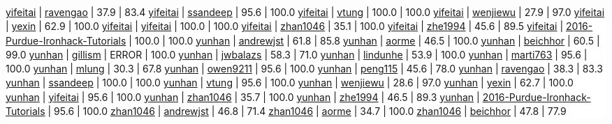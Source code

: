 [yifeitai](http://goldironhack2016.herokuapp.com/p2-yifeitai/home.html) | [ravengao](http://goldironhack2016.herokuapp.com/p3-ravengao/home.html) | 37.9 | 83.4
[yifeitai](http://goldironhack2016.herokuapp.com/p2-yifeitai/home.html) | [ssandeep](http://goldironhack2016.herokuapp.com/p3-ssandeep/home.html) | 95.6 | 100.0
[yifeitai](http://goldironhack2016.herokuapp.com/p2-yifeitai/home.html) | [vtung](http://goldironhack2016.herokuapp.com/p3-vtung/home.html) | 100.0 | 100.0
[yifeitai](http://goldironhack2016.herokuapp.com/p2-yifeitai/home.html) | [wenjiewu](http://goldironhack2016.herokuapp.com/p3-wenjiewu/home.html) | 27.9 | 97.0
[yifeitai](http://goldironhack2016.herokuapp.com/p2-yifeitai/home.html) | [yexin](http://goldironhack2016.herokuapp.com/p3-yexin/home.html) | 62.9 | 100.0
[yifeitai](http://goldironhack2016.herokuapp.com/p2-yifeitai/home.html) | [yifeitai](http://goldironhack2016.herokuapp.com/p3-yifeitai/home.html) | 100.0 | 100.0
[yifeitai](http://goldironhack2016.herokuapp.com/p2-yifeitai/home.html) | [zhan1046](http://goldironhack2016.herokuapp.com/p3-zhan1046/home.html) | 35.1 | 100.0
[yifeitai](http://goldironhack2016.herokuapp.com/p2-yifeitai/home.html) | [zhe1994](http://goldironhack2016.herokuapp.com/p3-zhe1994/home.html) | 45.6 | 89.5
[yifeitai](http://goldironhack2016.herokuapp.com/p2-yifeitai/home.html) | [2016-Purdue-Ironhack-Tutorials](http://rawgit.com/priyankjain/2016-Purdue-Ironhack-Tutorials/master/2016-Purdue-Ironhacks-Tutorial-Project.html) | 100.0 | 100.0
[yunhan](http://goldironhack2016.herokuapp.com/p2-yunhan/home.html) | [andrewjst](http://goldironhack2016.herokuapp.com/p3-andrewjst/home.html) | 61.8 | 85.8
[yunhan](http://goldironhack2016.herokuapp.com/p2-yunhan/home.html) | [aorme](http://goldironhack2016.herokuapp.com/p3-aorme/home.html) | 46.5 | 100.0
[yunhan](http://goldironhack2016.herokuapp.com/p2-yunhan/home.html) | [beichhor](http://goldironhack2016.herokuapp.com/p3-beichhor/home.html) | 60.5 | 99.0
[yunhan](http://goldironhack2016.herokuapp.com/p2-yunhan/home.html) | [gillism](http://goldironhack2016.herokuapp.com/p3-gillism/home.html) | ERROR | 100.0
[yunhan](http://goldironhack2016.herokuapp.com/p2-yunhan/home.html) | [jwbalazs](http://goldironhack2016.herokuapp.com/p3-jwbalazs/home.html) | 58.3 | 71.0
[yunhan](http://goldironhack2016.herokuapp.com/p2-yunhan/home.html) | [lindunhe](http://goldironhack2016.herokuapp.com/p3-lindunhe/home.html) | 53.9 | 100.0
[yunhan](http://goldironhack2016.herokuapp.com/p2-yunhan/home.html) | [marti763](http://goldironhack2016.herokuapp.com/p3-marti763/home.html) | 95.6 | 100.0
[yunhan](http://goldironhack2016.herokuapp.com/p2-yunhan/home.html) | [mlung](http://goldironhack2016.herokuapp.com/p3-mlung/home.html) | 30.3 | 67.8
[yunhan](http://goldironhack2016.herokuapp.com/p2-yunhan/home.html) | [owen9211](http://goldironhack2016.herokuapp.com/p3-owen9211/home.html) | 95.6 | 100.0
[yunhan](http://goldironhack2016.herokuapp.com/p2-yunhan/home.html) | [peng115](http://goldironhack2016.herokuapp.com/p3-peng115/home.html) | 45.6 | 78.0
[yunhan](http://goldironhack2016.herokuapp.com/p2-yunhan/home.html) | [ravengao](http://goldironhack2016.herokuapp.com/p3-ravengao/home.html) | 38.3 | 83.3
[yunhan](http://goldironhack2016.herokuapp.com/p2-yunhan/home.html) | [ssandeep](http://goldironhack2016.herokuapp.com/p3-ssandeep/home.html) | 100.0 | 100.0
[yunhan](http://goldironhack2016.herokuapp.com/p2-yunhan/home.html) | [vtung](http://goldironhack2016.herokuapp.com/p3-vtung/home.html) | 95.6 | 100.0
[yunhan](http://goldironhack2016.herokuapp.com/p2-yunhan/home.html) | [wenjiewu](http://goldironhack2016.herokuapp.com/p3-wenjiewu/home.html) | 28.6 | 97.0
[yunhan](http://goldironhack2016.herokuapp.com/p2-yunhan/home.html) | [yexin](http://goldironhack2016.herokuapp.com/p3-yexin/home.html) | 62.7 | 100.0
[yunhan](http://goldironhack2016.herokuapp.com/p2-yunhan/home.html) | [yifeitai](http://goldironhack2016.herokuapp.com/p3-yifeitai/home.html) | 95.6 | 100.0
[yunhan](http://goldironhack2016.herokuapp.com/p2-yunhan/home.html) | [zhan1046](http://goldironhack2016.herokuapp.com/p3-zhan1046/home.html) | 35.7 | 100.0
[yunhan](http://goldironhack2016.herokuapp.com/p2-yunhan/home.html) | [zhe1994](http://goldironhack2016.herokuapp.com/p3-zhe1994/home.html) | 46.5 | 89.3
[yunhan](http://goldironhack2016.herokuapp.com/p2-yunhan/home.html) | [2016-Purdue-Ironhack-Tutorials](http://rawgit.com/priyankjain/2016-Purdue-Ironhack-Tutorials/master/2016-Purdue-Ironhacks-Tutorial-Project.html) | 95.6 | 100.0
[zhan1046](http://goldironhack2016.herokuapp.com/p2-zhan1046/home.html) | [andrewjst](http://goldironhack2016.herokuapp.com/p3-andrewjst/home.html) | 46.8 | 71.4
[zhan1046](http://goldironhack2016.herokuapp.com/p2-zhan1046/home.html) | [aorme](http://goldironhack2016.herokuapp.com/p3-aorme/home.html) | 34.7 | 100.0
[zhan1046](http://goldironhack2016.herokuapp.com/p2-zhan1046/home.html) | [beichhor](http://goldironhack2016.herokuapp.com/p3-beichhor/home.html) | 47.8 | 77.9